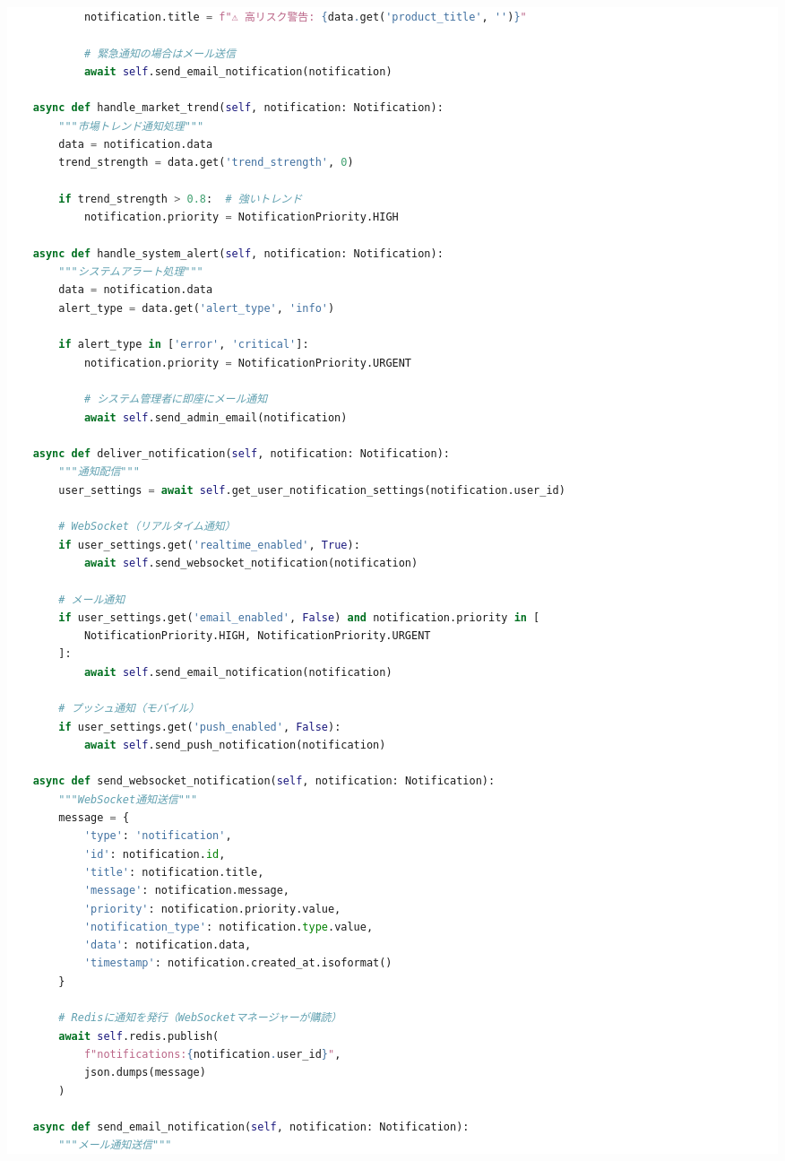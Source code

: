```python
            notification.title = f"⚠️ 高リスク警告: {data.get('product_title', '')}"
            
            # 緊急通知の場合はメール送信
            await self.send_email_notification(notification)

    async def handle_market_trend(self, notification: Notification):
        """市場トレンド通知処理"""
        data = notification.data
        trend_strength = data.get('trend_strength', 0)
        
        if trend_strength > 0.8:  # 強いトレンド
            notification.priority = NotificationPriority.HIGH

    async def handle_system_alert(self, notification: Notification):
        """システムアラート処理"""
        data = notification.data
        alert_type = data.get('alert_type', 'info')
        
        if alert_type in ['error', 'critical']:
            notification.priority = NotificationPriority.URGENT
            
            # システム管理者に即座にメール通知
            await self.send_admin_email(notification)

    async def deliver_notification(self, notification: Notification):
        """通知配信"""
        user_settings = await self.get_user_notification_settings(notification.user_id)
        
        # WebSocket（リアルタイム通知）
        if user_settings.get('realtime_enabled', True):
            await self.send_websocket_notification(notification)
        
        # メール通知
        if user_settings.get('email_enabled', False) and notification.priority in [
            NotificationPriority.HIGH, NotificationPriority.URGENT
        ]:
            await self.send_email_notification(notification)
        
        # プッシュ通知（モバイル）
        if user_settings.get('push_enabled', False):
            await self.send_push_notification(notification)

    async def send_websocket_notification(self, notification: Notification):
        """WebSocket通知送信"""
        message = {
            'type': 'notification',
            'id': notification.id,
            'title': notification.title,
            'message': notification.message,
            'priority': notification.priority.value,
            'notification_type': notification.type.value,
            'data': notification.data,
            'timestamp': notification.created_at.isoformat()
        }
        
        # Redisに通知を発行（WebSocketマネージャーが購読）
        await self.redis.publish(
            f"notifications:{notification.user_id}",
            json.dumps(message)
        )

    async def send_email_notification(self, notification: Notification):
        """メール通知送信"""
```